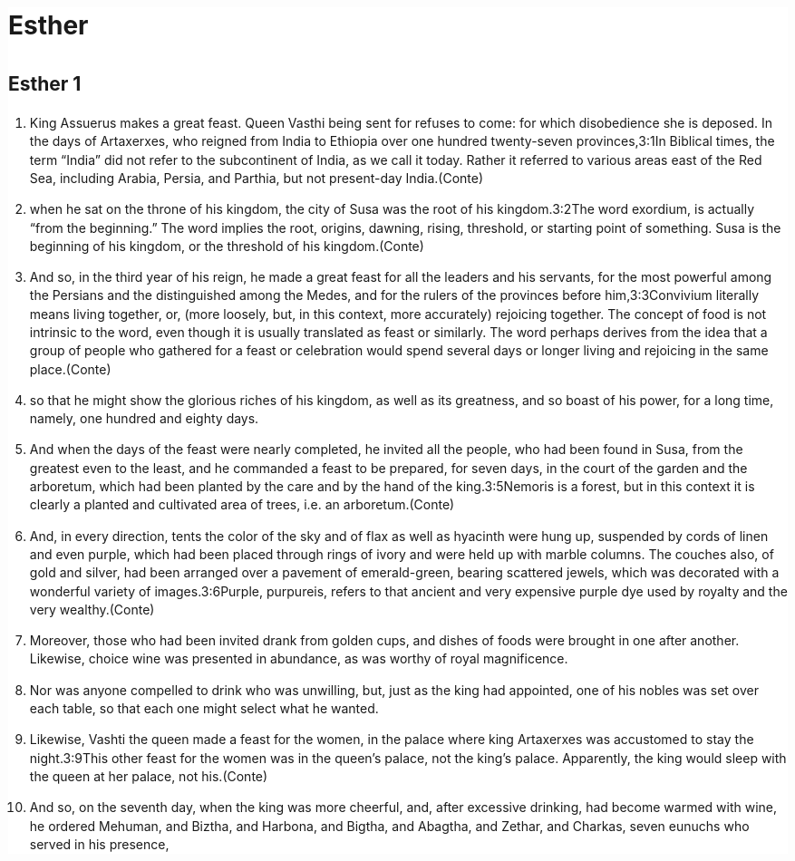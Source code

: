 # Esther

## Esther 1

1. King Assuerus makes a great feast. Queen Vasthi being sent for refuses to come: for which disobedience she is deposed.  In the days of Artaxerxes, who reigned from India to Ethiopia over one hundred twenty-seven provinces,3:1In Biblical times, the term “India” did not refer to the subcontinent of India, as we call it today. Rather it referred to various areas east of the Red Sea, including Arabia, Persia, and Parthia, but not present-day India.(Conte)

2. when he sat on the throne of his kingdom, the city of Susa was the root of his kingdom.3:2The word exordium, is actually “from the beginning.” The word implies the root, origins, dawning, rising, threshold, or starting point of something. Susa is the beginning of his kingdom, or the threshold of his kingdom.(Conte)

3. And so, in the third year of his reign, he made a great feast for all the leaders and his servants, for the most powerful among the Persians and the distinguished among the Medes, and for the rulers of the provinces before him,3:3Convivium literally means living together, or, (more loosely, but, in this context, more accurately) rejoicing together. The concept of food is not intrinsic to the word, even though it is usually translated as feast or similarly. The word perhaps derives from the idea that a group of people who gathered for a feast or celebration would spend several days or longer living and rejoicing in the same place.(Conte)

4. so that he might show the glorious riches of his kingdom, as well as its greatness, and so boast of his power, for a long time, namely, one hundred and eighty days. 

5. And when the days of the feast were nearly completed, he invited all the people, who had been found in Susa, from the greatest even to the least, and he commanded a feast to be prepared, for seven days, in the court of the garden and the arboretum, which had been planted by the care and by the hand of the king.3:5Nemoris is a forest, but in this context it is clearly a planted and cultivated area of trees, i.e. an arboretum.(Conte)

6. And, in every direction, tents the color of the sky and of flax as well as hyacinth were hung up, suspended by cords of linen and even purple, which had been placed through rings of ivory and were held up with marble columns. The couches also, of gold and silver, had been arranged over a pavement of emerald-green, bearing scattered jewels, which was decorated with a wonderful variety of images.3:6Purple, purpureis, refers to that ancient and very expensive purple dye used by royalty and the very wealthy.(Conte)

7. Moreover, those who had been invited drank from golden cups, and dishes of foods were brought in one after another. Likewise, choice wine was presented in abundance, as was worthy of royal magnificence.

8. Nor was anyone compelled to drink who was unwilling, but, just as the king had appointed, one of his nobles was set over each table, so that each one might select what he wanted. 

9. Likewise, Vashti the queen made a feast for the women, in the palace where king Artaxerxes was accustomed to stay the night.3:9This other feast for the women was in the queen’s palace, not the king’s palace. Apparently, the king would sleep with the queen at her palace, not his.(Conte)

10. And so, on the seventh day, when the king was more cheerful, and, after excessive drinking, had become warmed with wine, he ordered Mehuman, and Biztha, and Harbona, and Bigtha, and Abagtha, and Zethar, and Charkas, seven eunuchs who served in his presence,
